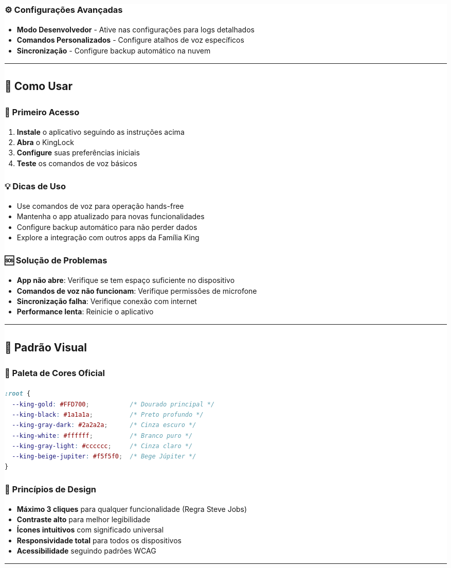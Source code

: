 ### ⚙️ Configurações Avançadas
- **Modo Desenvolvedor** - Ative nas configurações para logs detalhados
- **Comandos Personalizados** - Configure atalhos de voz específicos
- **Sincronização** - Configure backup automático na nuvem

---

## 📱 Como Usar

### 🚀 Primeiro Acesso
1. **Instale** o aplicativo seguindo as instruções acima
2. **Abra** o KingLock
3. **Configure** suas preferências iniciais
4. **Teste** os comandos de voz básicos

### 💡 Dicas de Uso
- Use comandos de voz para operação hands-free
- Mantenha o app atualizado para novas funcionalidades
- Configure backup automático para não perder dados
- Explore a integração com outros apps da Família King

### 🆘 Solução de Problemas
- **App não abre**: Verifique se tem espaço suficiente no dispositivo
- **Comandos de voz não funcionam**: Verifique permissões de microfone
- **Sincronização falha**: Verifique conexão com internet
- **Performance lenta**: Reinicie o aplicativo

---

## 🎨 Padrão Visual

### 🎨 Paleta de Cores Oficial
```css
:root {
  --king-gold: #FFD700;           /* Dourado principal */
  --king-black: #1a1a1a;          /* Preto profundo */
  --king-gray-dark: #2a2a2a;      /* Cinza escuro */
  --king-white: #ffffff;          /* Branco puro */
  --king-gray-light: #cccccc;     /* Cinza claro */
  --king-beige-jupiter: #f5f5f0;  /* Bege Júpiter */
}
```

### 🎯 Princípios de Design
- **Máximo 3 cliques** para qualquer funcionalidade (Regra Steve Jobs)
- **Contraste alto** para melhor legibilidade
- **Ícones intuitivos** com significado universal
- **Responsividade total** para todos os dispositivos
- **Acessibilidade** seguindo padrões WCAG

---